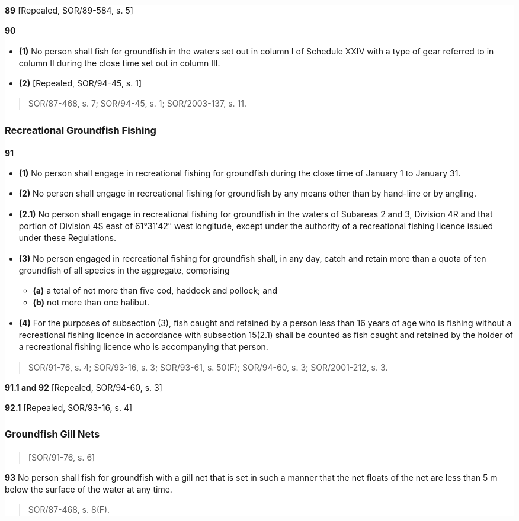 

**89** [Repealed, SOR/89-584, s. 5]



**90** 

- **(1)** No person shall fish for groundfish in the waters set out in column I of Schedule XXIV with a type of gear referred to in column II during the close time set out in column III.

- **(2)** [Repealed, SOR/94-45, s. 1]
> SOR/87-468, s. 7; SOR/94-45, s. 1; SOR/2003-137, s. 11.





### Recreational Groundfish Fishing


**91** 

- **(1)** No person shall engage in recreational fishing for groundfish during the close time of January 1 to January 31.

- **(2)** No person shall engage in recreational fishing for groundfish by any means other than by hand-line or by angling.

- **(2.1)** No person shall engage in recreational fishing for groundfish in the waters of Subareas 2 and 3, Division 4R and that portion of Division 4S east of 61°31′42″ west longitude, except under the authority of a recreational fishing licence issued under these Regulations.

- **(3)** No person engaged in recreational fishing for groundfish shall, in any day, catch and retain more than a quota of ten groundfish of all species in the aggregate, comprising
	- **(a)** a total of not more than five cod, haddock and pollock; and
	- **(b)** not more than one halibut.

- **(4)** For the purposes of subsection (3), fish caught and retained by a person less than 16 years of age who is fishing without a recreational fishing licence in accordance with subsection 15(2.1) shall be counted as fish caught and retained by the holder of a recreational fishing licence who is accompanying that person.
> SOR/91-76, s. 4; SOR/93-16, s. 3; SOR/93-61, s. 50(F); SOR/94-60, s. 3; SOR/2001-212, s. 3.




**91.1 and 92** [Repealed, SOR/94-60, s. 3]



**92.1** [Repealed, SOR/93-16, s. 4]




### Groundfish Gill Nets
> [SOR/91-76, s. 6]



**93** No person shall fish for groundfish with a gill net that is set in such a manner that the net floats of the net are less than 5 m below the surface of the water at any time.
> SOR/87-468, s. 8(F).
